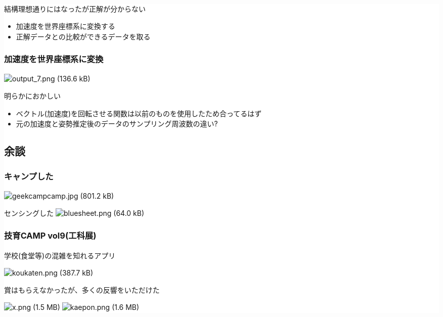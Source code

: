 結構理想通りにはなったが正解が分からない
- 加速度を世界座標系に変換する
- 正解データとの比較ができるデータを取る

### 加速度を世界座標系に変換
<img width="618.48" alt="output_7.png (136.6 kB)" src="https://img.esa.io/uploads/production/attachments/13979/2023/09/12/148142/032eb8da-5f3b-4410-80c6-64728cddfd44.png">

明らかにおかしい
- ベクトル(加速度)を回転させる関数は以前のものを使用したため合ってるはず
- 元の加速度と姿勢推定後のデータのサンプリング周波数の違い?

## 余談
### キャンプした
<img width="4032" alt="geekcampcamp.jpg (801.2 kB)" src="https://img.esa.io/uploads/production/attachments/13979/2023/09/12/148142/3176bea3-9b66-4fe1-b9da-759b4e0f1664.jpg">

センシングした
<img width="626.4" alt="bluesheet.png (64.0 kB)" src="https://img.esa.io/uploads/production/attachments/13979/2023/09/12/148142/3f4b6620-0b8d-4c8b-a44b-2a0cffefb487.png">




### 技育CAMP vol9(工科展)
学校(食堂等)の混雑を知れるアプリ

<img width="1623" alt="koukaten.png (387.7 kB)" src="https://img.esa.io/uploads/production/attachments/13979/2023/09/12/148142/311d248a-08ef-4ba3-865b-b2c5f4882189.png">


賞はもらえなかったが、多くの反響をいただけた

<img width="627" alt="x.png (1.5 MB)" src="https://img.esa.io/uploads/production/attachments/13979/2023/09/12/148142/4fc72ae4-9b55-4f42-9f70-0154db8f04f6.png">
<img width="627" alt="kaepon.png (1.6 MB)" src="https://img.esa.io/uploads/production/attachments/13979/2023/09/12/148142/352b89cd-0b4d-4e7d-bcf6-5327950f99b4.png">




